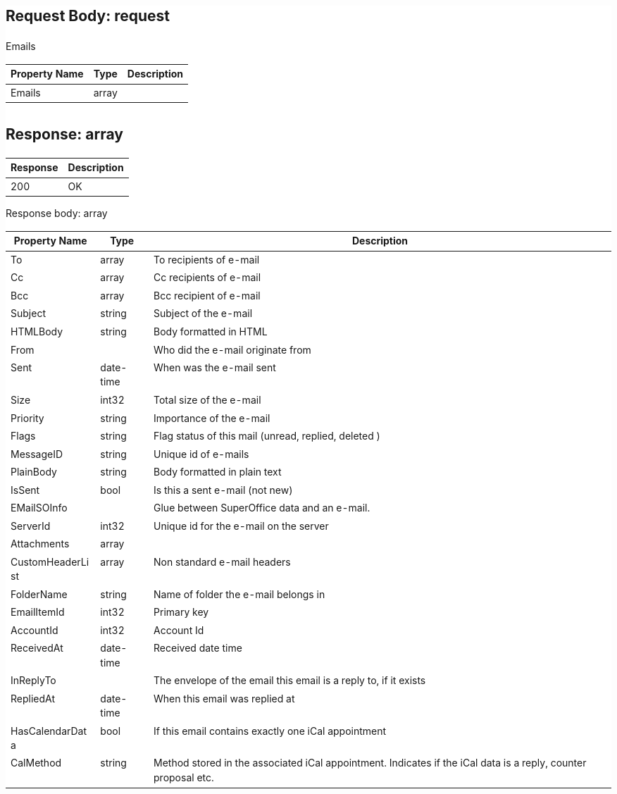 ## Request Body: request  

Emails 

| Property Name | Type |  Description |
|----------------|------|--------------|
| Emails | array |  |


## Response: array



| Response | Description |
|----------------|-------------|
| 200 | OK |

Response body: array

| Property Name | Type |  Description |
|----------------|------|--------------|
| To | array | To recipients of e-mail |
| Cc | array | Cc recipients of e-mail |
| Bcc | array | Bcc recipient of e-mail |
| Subject | string | Subject of the e-mail |
| HTMLBody | string | Body formatted in HTML |
| From |  | Who did the e-mail originate from |
| Sent | date-time | When was the e-mail sent |
| Size | int32 | Total size of the e-mail |
| Priority | string | Importance of the e-mail |
| Flags | string | Flag status of this mail (unread, replied, deleted ) |
| MessageID | string | Unique id of e-mails |
| PlainBody | string | Body formatted in plain text |
| IsSent | bool | Is this a sent e-mail (not new) |
| EMailSOInfo |  | Glue between SuperOffice data and an e-mail. |
| ServerId | int32 | Unique id for the e-mail on the server |
| Attachments | array |  |
| CustomHeaderList | array | Non standard e-mail headers |
| FolderName | string | Name of folder the e-mail belongs in |
| EmailItemId | int32 | Primary key |
| AccountId | int32 | Account Id |
| ReceivedAt | date-time | Received date time |
| InReplyTo |  | The envelope of the email this email is a reply to, if it exists |
| RepliedAt | date-time | When this email was replied at |
| HasCalendarData | bool | If this email contains exactly one iCal appointment |
| CalMethod | string | Method stored in the associated iCal appointment. Indicates if the iCal data is a reply, counter proposal etc. |